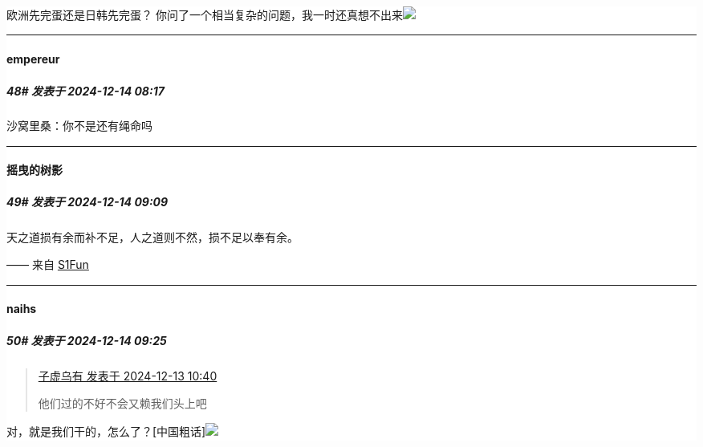 欧洲先完蛋还是日韩先完蛋？</blockquote>
你问了一个相当复杂的问题，我一时还真想不出来<img src="https://static.saraba1st.com/image/smiley/face2017/003.png" referrerpolicy="no-referrer">


*****

####  empereur  
##### 48#       发表于 2024-12-14 08:17

沙窝里桑：你不是还有绳命吗


*****

####  摇曳的树影  
##### 49#       发表于 2024-12-14 09:09

天之道损有余而补不足，人之道则不然，损不足以奉有余。

—— 来自 [S1Fun](https://s1fun.koalcat.com)


*****

####  naihs  
##### 50#       发表于 2024-12-14 09:25

<blockquote><a href="httphttps://bbs.saraba1st.com/2b/forum.php?mod=redirect&amp;goto=findpost&amp;pid=66911865&amp;ptid=2210359" target="_blank">子虚乌有 发表于 2024-12-13 10:40</a>

他们过的不好不会又赖我们头上吧</blockquote>
对，就是我们干的，怎么了？[中国粗话]<img src="https://static.saraba1st.com/image/smiley/face2017/047.png" referrerpolicy="no-referrer">


